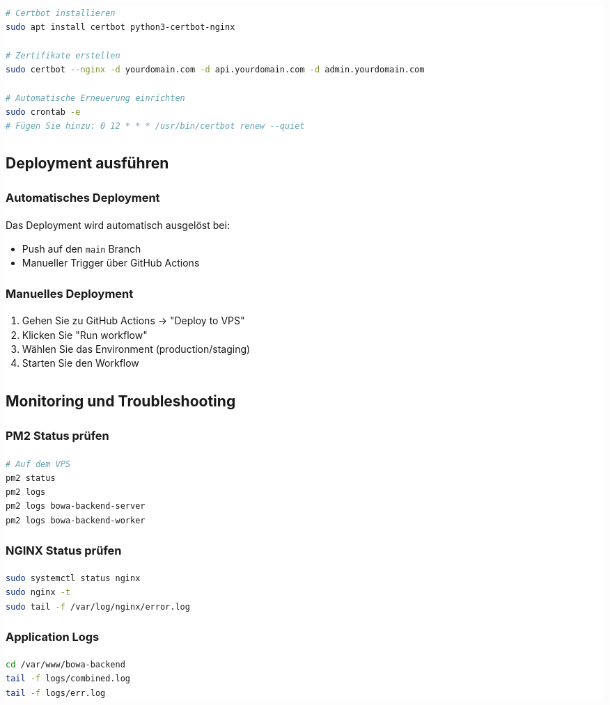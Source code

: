 ```bash
# Certbot installieren
sudo apt install certbot python3-certbot-nginx

# Zertifikate erstellen
sudo certbot --nginx -d yourdomain.com -d api.yourdomain.com -d admin.yourdomain.com

# Automatische Erneuerung einrichten
sudo crontab -e
# Fügen Sie hinzu: 0 12 * * * /usr/bin/certbot renew --quiet
```

## Deployment ausführen

### Automatisches Deployment

Das Deployment wird automatisch ausgelöst bei:
- Push auf den `main` Branch
- Manueller Trigger über GitHub Actions

### Manuelles Deployment

1. Gehen Sie zu GitHub Actions → "Deploy to VPS"
2. Klicken Sie "Run workflow"
3. Wählen Sie das Environment (production/staging)
4. Starten Sie den Workflow

## Monitoring und Troubleshooting

### PM2 Status prüfen

```bash
# Auf dem VPS
pm2 status
pm2 logs
pm2 logs bowa-backend-server
pm2 logs bowa-backend-worker
```

### NGINX Status prüfen

```bash
sudo systemctl status nginx
sudo nginx -t
sudo tail -f /var/log/nginx/error.log
```

### Application Logs

```bash
cd /var/www/bowa-backend
tail -f logs/combined.log
tail -f logs/err.log
```
